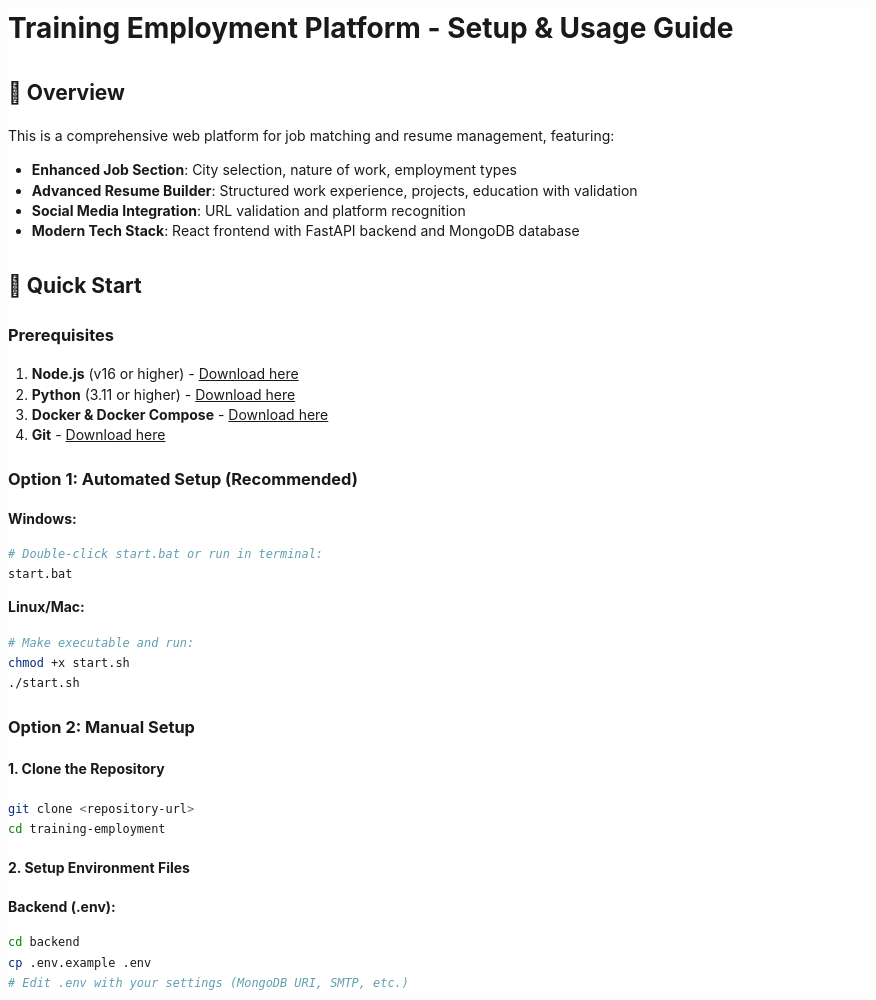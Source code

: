 # Training Employment Platform - Setup & Usage Guide

## 🎯 Overview

This is a comprehensive web platform for job matching and resume management, featuring:

- **Enhanced Job Section**: City selection, nature of work, employment types
- **Advanced Resume Builder**: Structured work experience, projects, education with validation
- **Social Media Integration**: URL validation and platform recognition
- **Modern Tech Stack**: React frontend with FastAPI backend and MongoDB database

## 🚀 Quick Start

### Prerequisites

1. **Node.js** (v16 or higher) - [Download here](https://nodejs.org/)
2. **Python** (3.11 or higher) - [Download here](https://www.python.org/)
3. **Docker & Docker Compose** - [Download here](https://www.docker.com/)
4. **Git** - [Download here](https://git-scm.com/)

### Option 1: Automated Setup (Recommended)

**Windows:**
```bash
# Double-click start.bat or run in terminal:
start.bat
```

**Linux/Mac:**
```bash
# Make executable and run:
chmod +x start.sh
./start.sh
```

### Option 2: Manual Setup

#### 1. Clone the Repository
```bash
git clone <repository-url>
cd training-employment
```

#### 2. Setup Environment Files

**Backend (.env):**
```bash
cd backend
cp .env.example .env
# Edit .env with your settings (MongoDB URI, SMTP, etc.)
```
